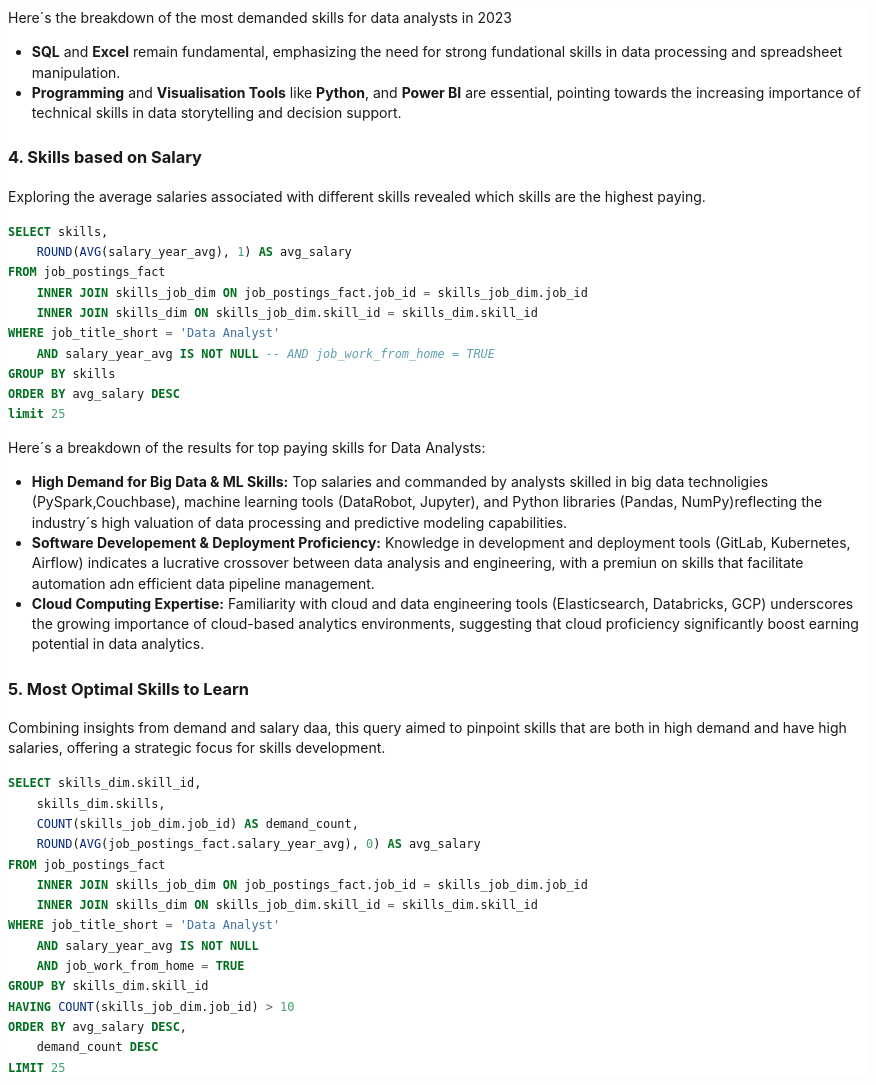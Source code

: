 Here´s the breakdown of the most demanded skills for data analysts in 2023

- **SQL** and **Excel** remain fundamental, emphasizing the need for strong fundational skills in data processing and spreadsheet manipulation.
- **Programming** and **Visualisation Tools** like **Python**, and **Power BI** are essential, pointing towards the increasing importance of technical skills in data storytelling and decision support.

### 4. Skills based on Salary

Exploring the average salaries associated with different skills revealed which skills are the highest paying.

```sql
SELECT skills,
    ROUND(AVG(salary_year_avg), 1) AS avg_salary
FROM job_postings_fact
    INNER JOIN skills_job_dim ON job_postings_fact.job_id = skills_job_dim.job_id
    INNER JOIN skills_dim ON skills_job_dim.skill_id = skills_dim.skill_id
WHERE job_title_short = 'Data Analyst'
    AND salary_year_avg IS NOT NULL -- AND job_work_from_home = TRUE
GROUP BY skills
ORDER BY avg_salary DESC
limit 25
```

Here´s a breakdown of the results for top paying skills for Data Analysts:

- **High Demand for Big Data & ML Skills:** Top salaries and commanded by analysts skilled in big data technoligies (PySpark,Couchbase), machine learning tools (DataRobot, Jupyter), and Python libraries (Pandas, NumPy)reflecting the industry´s high valuation of data processing and predictive modeling capabilities.
- **Software Developement & Deployment Proficiency:** Knowledge in development and deployment tools (GitLab, Kubernetes, Airflow) indicates a lucrative crossover between data analysis and engineering, with a premiun on skills that facilitate automation adn efficient data pipeline management.
- **Cloud Computing Expertise:** Familiarity with cloud and data engineering tools (Elasticsearch, Databricks, GCP) underscores the growing importance of cloud-based analytics environments, suggesting that cloud proficiency significantly boost earning potential in data analytics.

### 5. Most Optimal Skills to Learn

Combining insights from demand and salary daa, this query aimed to pinpoint skills that are both in high demand and have high salaries, offering a strategic focus for skills development.

```sql
SELECT skills_dim.skill_id,
    skills_dim.skills,
    COUNT(skills_job_dim.job_id) AS demand_count,
    ROUND(AVG(job_postings_fact.salary_year_avg), 0) AS avg_salary
FROM job_postings_fact
    INNER JOIN skills_job_dim ON job_postings_fact.job_id = skills_job_dim.job_id
    INNER JOIN skills_dim ON skills_job_dim.skill_id = skills_dim.skill_id
WHERE job_title_short = 'Data Analyst'
    AND salary_year_avg IS NOT NULL
    AND job_work_from_home = TRUE
GROUP BY skills_dim.skill_id
HAVING COUNT(skills_job_dim.job_id) > 10
ORDER BY avg_salary DESC,
    demand_count DESC
LIMIT 25
```
